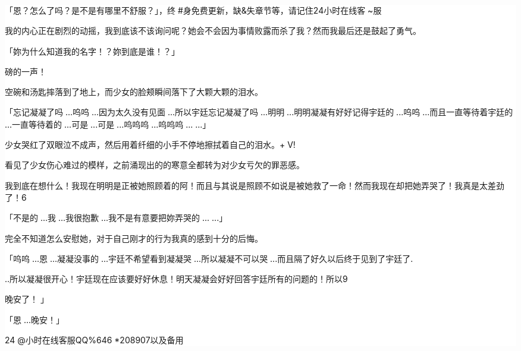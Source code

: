 



「恩？怎么了吗？是不是有哪里不舒服？」，终 #身免费更新，缺&失章节等，请记住24小时在线客 ~服



我的内心正在剧烈的动摇，我到底该不该询问呢？她会不会因为事情败露而杀了我？然而我最后还是鼓起了勇气。



「妳为什么知道我的名字！？妳到底是谁！？」





磅的一声！



空碗和汤匙摔落到了地上，而少女的脸颊瞬间落下了大颗大颗的泪水。





「忘记凝凝了吗 ...呜呜 ...因为太久没有见面 ...所以宇廷忘记凝凝了吗 ...明明 ...明明凝凝有好好记得宇廷的 ...呜呜 ...而且一直等待着宇廷的 ...一直等待着的 ...可是 ...可是 ...呜呜呜 ...呜呜呜 ... ...」





少女哭红了双眼泣不成声，然后用着纤细的小手不停地擦拭着自己的泪水。+ V!



看见了少女伤心难过的模样，之前涌现出的的寒意全都转为对少女亏欠的罪恶感。



我到底在想什么！我现在明明是正被她照顾着的阿！而且与其说是照顾不如说是被她救了一命！然而我现在却把她弄哭了！我真是太差劲了！6



「不是的 ...我 ...我很抱歉 ...我不是有意要把妳弄哭的 ... ...」





完全不知道怎么安慰她，对于自己刚才的行为我真的感到十分的后悔。





「呜呜 ...恩 ...凝凝没事的 ...宇廷不希望看到凝凝哭 ...所以凝凝不可以哭 ...而且隔了好久以后终于见到了宇廷了.

..所以凝凝很开心！宇廷现在应该要好好休息！明天凝凝会好好回答宇廷所有的问题的！所以9





晚安了！ 」



「恩 ...晚安！」



24 @小时在线客服QQ%646 *208907以及备用


